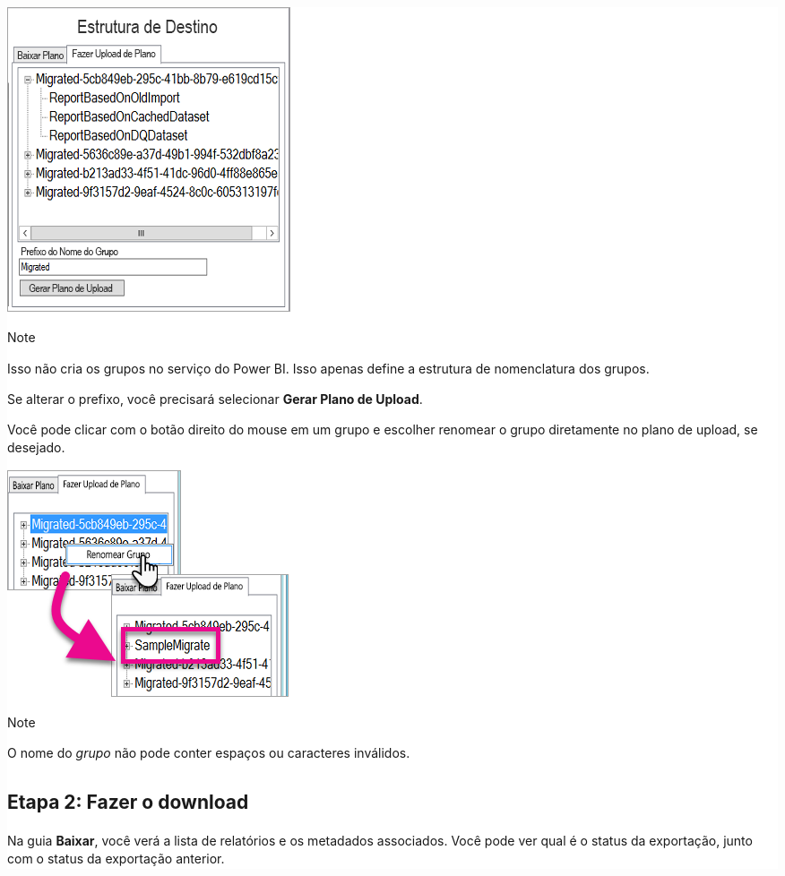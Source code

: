 ![Carregar plano](media/migrate-tool/migrate-tool-upload-plan.png)

> [!NOTE]
> Isso não cria os grupos no serviço do Power BI. Isso apenas define a estrutura de nomenclatura dos grupos.

Se alterar o prefixo, você precisará selecionar **Gerar Plano de Upload**.

Você pode clicar com o botão direito do mouse em um grupo e escolher renomear o grupo diretamente no plano de upload, se desejado.

![Carregar o relatório e renomear o item](media/migrate-tool/migrate-tool-upload-report-rename-item.png)

> [!NOTE]
> O nome do *grupo* não pode conter espaços ou caracteres inválidos.

## <a name="step-2-download"></a>Etapa 2: Fazer o download

Na guia **Baixar**, você verá a lista de relatórios e os metadados associados. Você pode ver qual é o status da exportação, junto com o status da exportação anterior.
